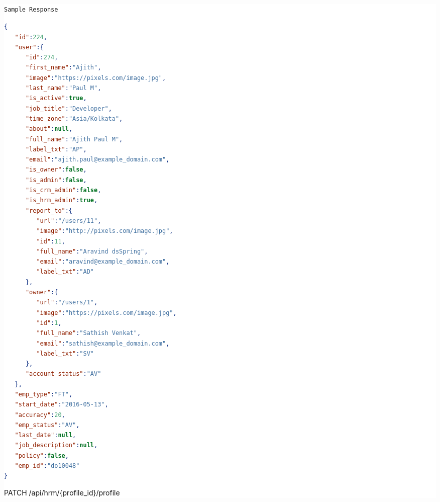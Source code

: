```
Sample Response
```

```json
{
   "id":224,
   "user":{
      "id":274,
      "first_name":"Ajith",
      "image":"https://pixels.com/image.jpg",
      "last_name":"Paul M",
      "is_active":true,
      "job_title":"Developer",
      "time_zone":"Asia/Kolkata",
      "about":null,
      "full_name":"Ajith Paul M",
      "label_txt":"AP",
      "email":"ajith.paul@example_domain.com",
      "is_owner":false,
      "is_admin":false,
      "is_crm_admin":false,
      "is_hrm_admin":true,
      "report_to":{
         "url":"/users/11",
         "image":"http://pixels.com/image.jpg",
         "id":11,
         "full_name":"Aravind dsSpring",
         "email":"aravind@example_domain.com",
         "label_txt":"AD"
      },
      "owner":{
         "url":"/users/1",
         "image":"https://pixels.com/image.jpg",
         "id":1,
         "full_name":"Sathish Venkat",
         "email":"sathish@example_domain.com",
         "label_txt":"SV"
      },
      "account_status":"AV"
   },
   "emp_type":"FT",
   "start_date":"2016-05-13",
   "accuracy":20,
   "emp_status":"AV",
   "last_date":null,
   "job_description":null,
   "policy":false,
   "emp_id":"do10048"
}
```
<aside>PATCH   /api/hrm/{profile_id}/profile </aside>
